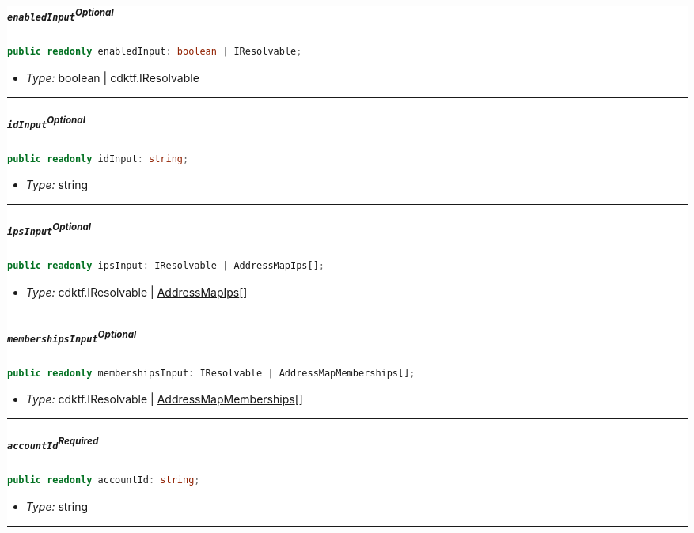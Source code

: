 ##### `enabledInput`<sup>Optional</sup> <a name="enabledInput" id="@cdktf/provider-cloudflare.addressMap.AddressMap.property.enabledInput"></a>

```typescript
public readonly enabledInput: boolean | IResolvable;
```

- *Type:* boolean | cdktf.IResolvable

---

##### `idInput`<sup>Optional</sup> <a name="idInput" id="@cdktf/provider-cloudflare.addressMap.AddressMap.property.idInput"></a>

```typescript
public readonly idInput: string;
```

- *Type:* string

---

##### `ipsInput`<sup>Optional</sup> <a name="ipsInput" id="@cdktf/provider-cloudflare.addressMap.AddressMap.property.ipsInput"></a>

```typescript
public readonly ipsInput: IResolvable | AddressMapIps[];
```

- *Type:* cdktf.IResolvable | <a href="#@cdktf/provider-cloudflare.addressMap.AddressMapIps">AddressMapIps</a>[]

---

##### `membershipsInput`<sup>Optional</sup> <a name="membershipsInput" id="@cdktf/provider-cloudflare.addressMap.AddressMap.property.membershipsInput"></a>

```typescript
public readonly membershipsInput: IResolvable | AddressMapMemberships[];
```

- *Type:* cdktf.IResolvable | <a href="#@cdktf/provider-cloudflare.addressMap.AddressMapMemberships">AddressMapMemberships</a>[]

---

##### `accountId`<sup>Required</sup> <a name="accountId" id="@cdktf/provider-cloudflare.addressMap.AddressMap.property.accountId"></a>

```typescript
public readonly accountId: string;
```

- *Type:* string

---